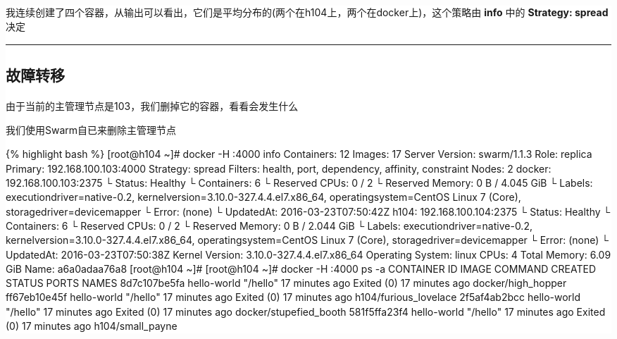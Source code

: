 我连续创建了四个容器，从输出可以看出，它们是平均分布的(两个在h104上，两个在docker上)，这个策略由 **info** 中的 **Strategy: spread** 决定




---

## 故障转移


由于当前的主管理节点是103，我们删掉它的容器，看看会发生什么


我们使用Swarm自已来删除主管理节点

{% highlight bash %}
[root@h104 ~]# docker -H :4000 info 
Containers: 12
Images: 17
Server Version: swarm/1.1.3
Role: replica
Primary: 192.168.100.103:4000
Strategy: spread
Filters: health, port, dependency, affinity, constraint
Nodes: 2
 docker: 192.168.100.103:2375
  └ Status: Healthy
  └ Containers: 6
  └ Reserved CPUs: 0 / 2
  └ Reserved Memory: 0 B / 4.045 GiB
  └ Labels: executiondriver=native-0.2, kernelversion=3.10.0-327.4.4.el7.x86_64, operatingsystem=CentOS Linux 7 (Core), storagedriver=devicemapper
  └ Error: (none)
  └ UpdatedAt: 2016-03-23T07:50:42Z
 h104: 192.168.100.104:2375
  └ Status: Healthy
  └ Containers: 6
  └ Reserved CPUs: 0 / 2
  └ Reserved Memory: 0 B / 2.044 GiB
  └ Labels: executiondriver=native-0.2, kernelversion=3.10.0-327.4.4.el7.x86_64, operatingsystem=CentOS Linux 7 (Core), storagedriver=devicemapper
  └ Error: (none)
  └ UpdatedAt: 2016-03-23T07:50:38Z
Kernel Version: 3.10.0-327.4.4.el7.x86_64
Operating System: linux
CPUs: 4
Total Memory: 6.09 GiB
Name: a6a0adaa76a8
[root@h104 ~]# 
[root@h104 ~]# docker -H :4000 ps -a 
CONTAINER ID        IMAGE                         COMMAND                  CREATED             STATUS                      PORTS                                                                                    NAMES
8d7c107be5fa        hello-world                   "/hello"                 17 minutes ago      Exited (0) 17 minutes ago                                                                                            docker/high_hopper
ff67eb10e45f        hello-world                   "/hello"                 17 minutes ago      Exited (0) 17 minutes ago                                                                                            h104/furious_lovelace
2f5af4ab2bcc        hello-world                   "/hello"                 17 minutes ago      Exited (0) 17 minutes ago                                                                                            docker/stupefied_booth
581f5ffa23f4        hello-world                   "/hello"                 17 minutes ago      Exited (0) 17 minutes ago                                                                                            h104/small_payne